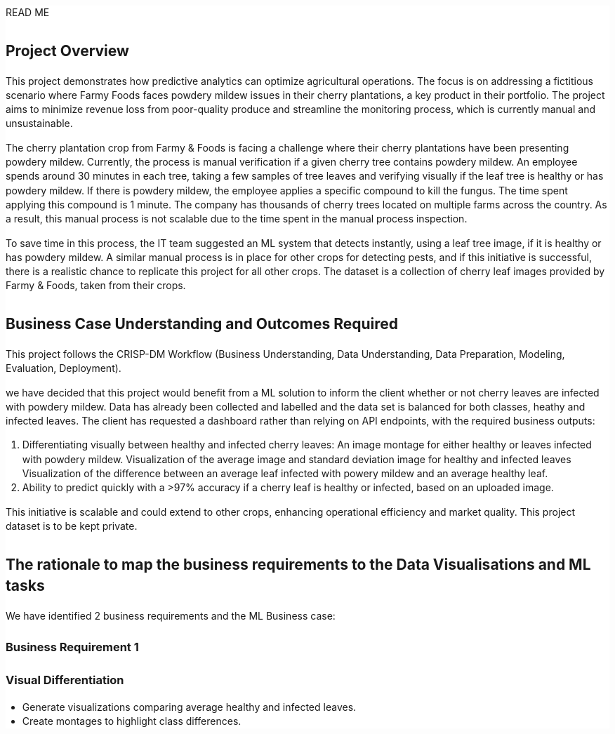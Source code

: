 READ ME

## Project Overview
This project demonstrates how predictive analytics can optimize agricultural operations. The focus is on addressing a fictitious scenario where Farmy Foods faces powdery mildew issues in their cherry plantations, a key product in their portfolio. The project aims to minimize revenue loss from poor-quality produce and streamline the monitoring process, which is currently manual and unsustainable.

The cherry plantation crop from Farmy & Foods is facing a challenge where their cherry plantations have been presenting powdery mildew. Currently, the process is manual verification if a given cherry tree contains powdery mildew. An employee spends around 30 minutes in each tree, taking a few samples of tree leaves and verifying visually if the leaf tree is healthy or has powdery mildew. If there is powdery mildew, the employee applies a specific compound to kill the fungus. The time spent applying this compound is 1 minute. The company has thousands of cherry trees located on multiple farms across the country. As a result, this manual process is not scalable due to the time spent in the manual process inspection.

To save time in this process, the IT team suggested an ML system that detects instantly, using a leaf tree image, if it is healthy or has powdery mildew. A similar manual process is in place for other crops for detecting pests, and if this initiative is successful, there is a realistic chance to replicate this project for all other crops. The dataset is a collection of cherry leaf images provided by Farmy & Foods, taken from their crops.

## Business Case Understanding and Outcomes Required
This project follows the CRISP-DM Workflow (Business Understanding, Data Understanding, Data Preparation, Modeling, Evaluation, Deployment). 

we have decided that this project would benefit from a ML solution to inform the client whether or not cherry leaves are infected with powdery mildew.
Data has already been collected and labelled and the data set is balanced for both classes, heathy and infected leaves.
The client has requested a dashboard rather than relying on API endpoints, with the required business outputs:
1) Differentiating visually between healthy and infected cherry leaves:
An image montage for either healthy or leaves infected with powdery mildew.
Visualization of the average image and standard deviation image for healthy and infected leaves
Visualization of the difference between an average leaf infected with powery mildew and an average healthy leaf.
2) Ability to predict quickly with a >97% accuracy if a cherry leaf is healthy or infected, based on an uploaded image.

This initiative is scalable and could extend to other crops, enhancing operational efficiency and market quality.
This project dataset is to be kept private.

## The rationale to map the business requirements to the Data Visualisations and ML tasks

We have identified 2 business requirements and the ML Business case:

### Business Requirement 1 
### Visual Differentiation
- Generate visualizations comparing average healthy and infected leaves.
- Create montages to highlight class differences.
